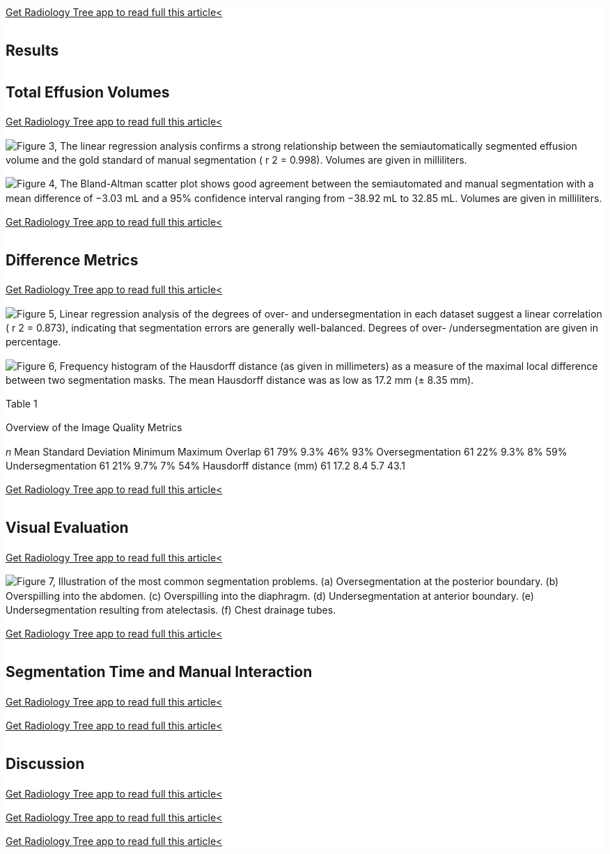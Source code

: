 [Get Radiology Tree app to read full this article<](https://clinicalpub.com/app)

## Results

## Total Effusion Volumes

[Get Radiology Tree app to read full this article<](https://clinicalpub.com/app)

![Figure 3, The linear regression analysis confirms a strong relationship between the semiautomatically segmented effusion volume and the gold standard of manual segmentation ( r 2 = 0.998). Volumes are given in milliliters.](https://storage.googleapis.com/dl.dentistrykey.com/clinical/SemiautomatedSegmentationofPleuralEffusionsinMDCTDatasets/2_1s20S1076633210001261.jpg)

![Figure 4, The Bland-Altman scatter plot shows good agreement between the semiautomated and manual segmentation with a mean difference of −3.03 mL and a 95% confidence interval ranging from −38.92 mL to 32.85 mL. Volumes are given in milliliters.](https://storage.googleapis.com/dl.dentistrykey.com/clinical/SemiautomatedSegmentationofPleuralEffusionsinMDCTDatasets/3_1s20S1076633210001261.jpg)

[Get Radiology Tree app to read full this article<](https://clinicalpub.com/app)

## Difference Metrics

[Get Radiology Tree app to read full this article<](https://clinicalpub.com/app)

![Figure 5, Linear regression analysis of the degrees of over- and undersegmentation in each dataset suggest a linear correlation ( r 2 = 0.873), indicating that segmentation errors are generally well-balanced. Degrees of over- /undersegmentation are given in percentage.](https://storage.googleapis.com/dl.dentistrykey.com/clinical/SemiautomatedSegmentationofPleuralEffusionsinMDCTDatasets/4_1s20S1076633210001261.jpg)

![Figure 6, Frequency histogram of the Hausdorff distance (as given in millimeters) as a measure of the maximal local difference between two segmentation masks. The mean Hausdorff distance was as low as 17.2 mm (± 8.35 mm).](https://storage.googleapis.com/dl.dentistrykey.com/clinical/SemiautomatedSegmentationofPleuralEffusionsinMDCTDatasets/5_1s20S1076633210001261.jpg)

Table 1


Overview of the Image Quality Metrics


_n_ Mean Standard Deviation Minimum Maximum Overlap 61 79% 9.3% 46% 93% Oversegmentation 61 22% 9.3% 8% 59% Undersegmentation 61 21% 9.7% 7% 54% Hausdorff distance (mm) 61 17.2 8.4 5.7 43.1

[Get Radiology Tree app to read full this article<](https://clinicalpub.com/app)

## Visual Evaluation

[Get Radiology Tree app to read full this article<](https://clinicalpub.com/app)

![Figure 7, Illustration of the most common segmentation problems. (a) Oversegmentation at the posterior boundary. (b) Overspilling into the abdomen. (c) Overspilling into the diaphragm. (d) Undersegmentation at anterior boundary. (e) Undersegmentation resulting from atelectasis. (f) Chest drainage tubes.](https://storage.googleapis.com/dl.dentistrykey.com/clinical/SemiautomatedSegmentationofPleuralEffusionsinMDCTDatasets/6_1s20S1076633210001261.jpg)

[Get Radiology Tree app to read full this article<](https://clinicalpub.com/app)

## Segmentation Time and Manual Interaction

[Get Radiology Tree app to read full this article<](https://clinicalpub.com/app)

[Get Radiology Tree app to read full this article<](https://clinicalpub.com/app)

## Discussion

[Get Radiology Tree app to read full this article<](https://clinicalpub.com/app)

[Get Radiology Tree app to read full this article<](https://clinicalpub.com/app)

[Get Radiology Tree app to read full this article<](https://clinicalpub.com/app)
